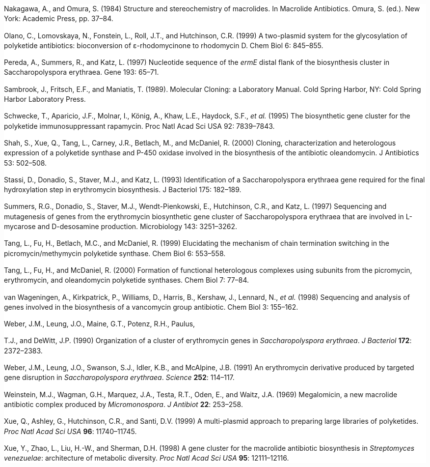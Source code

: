Nakagawa, A., and Omura, S. (1984) Structure and stereochemistry of macrolides. In Macrolide Antibiotics. Omura, S. (ed.). New York: Academic Press, pp. 37–84.

Olano, C., Lomovskaya, N., Fonstein, L., Roll, J.T., and Hutchinson, C.R. (1999) A two-plasmid system for the glycosylation of polyketide antibiotics: bioconversion of ε-rhodomycinone to rhodomycin D. Chem Biol 6: 845–855.

Pereda, A., Summers, R., and Katz, L. (1997) Nucleotide sequence of the *ermE* distal flank of the biosynthesis cluster in Saccharopolyspora erythraea. Gene 193: 65–71.

Sambrook, J., Fritsch, E.F., and Maniatis, T. (1989). Molecular Cloning: a Laboratory Manual. Cold Spring Harbor, NY: Cold Spring Harbor Laboratory Press.

Schwecke, T., Aparicio, J.F., Molnar, I., König, A., Khaw, L.E., Haydock, S.F., *et al.* (1995) The biosynthetic gene cluster for the polyketide immunosuppressant rapamycin. Proc Natl Acad Sci USA 92: 7839–7843.

Shah, S., Xue, Q., Tang, L., Carney, J.R., Betlach, M., and McDaniel, R. (2000) Cloning, characterization and heterologous expression of a polyketide synthase and P-450 oxidase involved in the biosynthesis of the antibiotic oleandomycin. J Antibiotics 53: 502–508.

Stassi, D., Donadio, S., Staver, M.J., and Katz, L. (1993) Identification of a Saccharopolyspora erythraea gene required for the final hydroxylation step in erythromycin biosynthesis. J Bacteriol 175: 182–189.

Summers, R.G., Donadio, S., Staver, M.J., Wendt-Pienkowski, E., Hutchinson, C.R., and Katz, L. (1997) Sequencing and mutagenesis of genes from the erythromycin biosynthetic gene cluster of Saccharopolyspora erythraea that are involved in L-mycarose and D-desosamine production. Microbiology 143: 3251–3262.

Tang, L., Fu, H., Betlach, M.C., and McDaniel, R. (1999) Elucidating the mechanism of chain termination switching in the picromycin/methymycin polyketide synthase. Chem Biol 6: 553–558.

Tang, L., Fu, H., and McDaniel, R. (2000) Formation of functional heterologous complexes using subunits from the picromycin, erythromycin, and oleandomycin polyketide synthases. Chem Biol 7: 77–84.

van Wageningen, A., Kirkpatrick, P., Williams, D., Harris, B., Kershaw, J., Lennard, N., *et al.* (1998) Sequencing and analysis of genes involved in the biosynthesis of a vancomycin group antibiotic. Chem Biol 3: 155–162.

Weber, J.M., Leung, J.O., Maine, G.T., Potenz, R.H., Paulus,

T.J., and DeWitt, J.P. (1990) Organization of a cluster of erythromycin genes in *Saccharopolyspora erythraea*. *J Bacteriol* **172**: 2372–2383.

Weber, J.M., Leung, J.O., Swanson, S.J., Idler, K.B., and McAlpine, J.B. (1991) An erythromycin derivative produced by targeted gene disruption in *Saccharopolyspora erythraea*. *Science* **252**: 114–117.

Weinstein, M.J., Wagman, G.H., Marquez, J.A., Testa, R.T., Oden, E., and Waitz, J.A. (1969) Megalomicin, a new macrolide antibiotic complex produced by *Micromonospora*. *J Antibiot* **22**: 253–258.

Xue, Q., Ashley, G., Hutchinson, C.R., and Santi, D.V. (1999) A multi-plasmid approach to preparing large libraries of polyketides. *Proc Natl Acad Sci USA* **96**: 11740–11745.

Xue, Y., Zhao, L., Liu, H.-W., and Sherman, D.H. (1998) A gene cluster for the macrolide antibiotic biosynthesis in *Streptomyces venezuelae*: architecture of metabolic diversity. *Proc Natl Acad Sci USA* **95**: 12111–12116.
